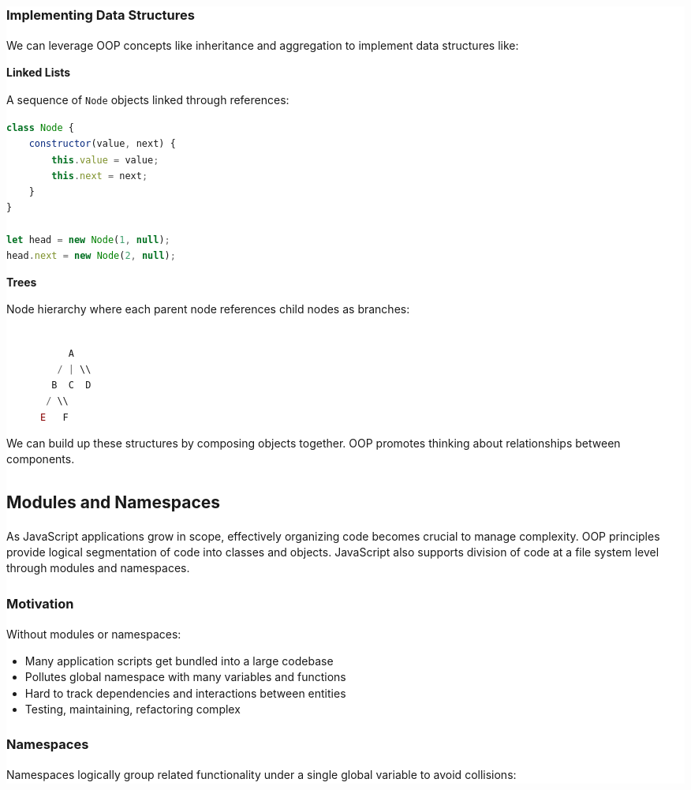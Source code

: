 ### Implementing Data Structures

We can leverage OOP concepts like inheritance and aggregation to implement data structures like:

**Linked Lists** 

A sequence of `Node` objects linked through references:

```js
class Node {
    constructor(value, next) {
        this.value = value;
        this.next = next;
    }
}

let head = new Node(1, null); 
head.next = new Node(2, null); 
```

**Trees**

Node hierarchy where each parent node references child nodes as branches:

```js

           A 
         / | \\
        B  C  D
       / \\
      E   F
```

We can build up these structures by composing objects together. OOP promotes thinking about relationships between components.

## Modules and Namespaces

As JavaScript applications grow in scope, effectively organizing code becomes crucial to manage complexity. OOP principles provide logical segmentation of code into classes and objects. JavaScript also supports division of code at a file system level through modules and namespaces.

### Motivation 

Without modules or namespaces:  

- Many application scripts get bundled into a large codebase
- Pollutes global namespace with many variables and functions  
- Hard to track dependencies and interactions between entities
- Testing, maintaining, refactoring complex

### Namespaces

Namespaces logically group related functionality under a single global variable to avoid collisions:
